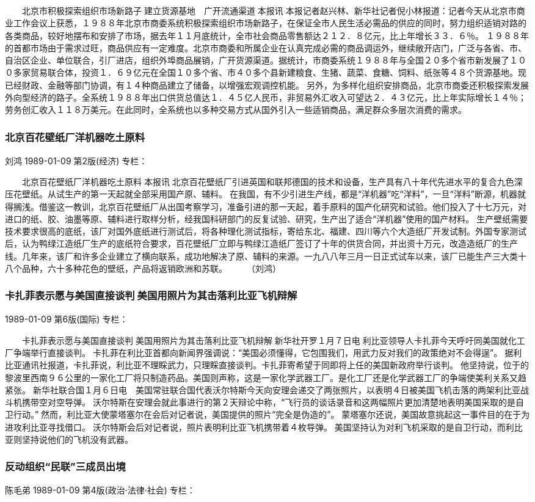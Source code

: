 　　北京市积极探索组织市场新路子
    建立货源基地　广开流通渠道
    本报讯  本报记者赵兴林、新华社记者倪小林报道：记者今天从北京市商业工作会议上获悉，１９８８年北京市商委系统积极探索组织市场新路子，在保证全市人民生活必需品的供应的同时，努力组织适销对路的各类商品，较好地摆布和安排了市场，据去年１１月底统计，全市社会商品零售额达２１２．８亿元，比上年增长３３．６％。
    １９８８年的首都市场由于需求过旺，商品供应有一定难度。北京市商委和所属企业在认真完成必需的商品调运外，继续敞开店门，广泛与各省、市、自治区企业、单位联合，引厂进店，组织外埠商品展销，广开货源渠道。据统计，市商委系统１９８８年与全国２０多个省市新发展了１００多家贸易联合体，投资１．６９亿元在全国１０多个省、市４０多个县新建粮食、生猪、蔬菜、食糖、饲料、纸张等４８个货源基地。现已经财政、金融等部门协调，有１４种商品建立了储备，以增强宏观调控机能。
    另外，为多样化组织安排商品，北京市商委还积极探索发展外向型经济的路子。全系统１９８８年出口供货总值达１．４５亿人民币，非贸易外汇收入可望达２．４３亿元，比上年实际增长１４％；劳务创汇收入１１８万美元。在此同时，全系统也以多种交易方式从国外引入一些适销商品，满足群众多层次消费的需求。


### 北京百花壁纸厂洋机器吃土原料
刘鸿
1989-01-09
第2版(经济)
专栏：

　　北京百花壁纸厂洋机器吃土原料
    本报讯  北京百花壁纸厂引进英国和联邦德国的技术和设备，生产具有八十年代先进水平的复合九色深压花壁纸。从试生产的第一天起就全部采用国产原、辅料。
    在我国，有不少引进生产线，都是“洋机器”吃“洋料”，一旦“洋料”断源，机器就得搁浅。借鉴这一教训，北京百花壁纸厂从出国考察学习，准备引进的那一天起，着手原料的国产化研究和试验。他们投入了十七万元，对进口的纸、胶、油墨等原、辅料进行取样分析，经我国科研部门的反复试验、研究，生产出了适合“洋机器”使用的国产材料。
    生产壁纸需要技术要求很高的底纸，该厂对国外底纸进行测试后，将各种理化测试指标，寄给东北、福建、四川等六个大造纸厂开发试制。外国专家测试后，认为鸭绿江造纸厂生产的底纸符合要求，百花壁纸厂立即与鸭绿江造纸厂签订了十年的供货合同，并出资十万元，改造造纸厂的生产线。几年来，该厂和许多企业建立了横向联系，成功地解决了原、辅料的来源。一九八八年三月一日正式试车以来，该厂已能生产三大类十八个品种，六十多种花色的壁纸，产品将返销欧洲和苏联。　　
  　（刘鸿）


### 卡扎菲表示愿与美国直接谈判  美国用照片为其击落利比亚飞机辩解

1989-01-09
第6版(国际)
专栏：

　　卡扎菲表示愿与美国直接谈判
    美国用照片为其击落利比亚飞机辩解
    新华社开罗１月７日电  利比亚领导人卡扎菲今天呼吁同美国就化工厂争端举行直接谈判。
    卡扎菲在利比亚首都向新闻界强调说：“美国必须懂得，它包围我们，用武力反对我们的政策绝对不会得逞”。
    据利比亚通讯社报道，卡扎菲说，利比亚不理睬武力，只理睬直接谈判。卡扎菲寄希望于同即将上任的美国新政府举行谈判。
    他坚持说，位于的黎波里西南９６公里的一家化工厂将只制造药品。美国则声称，这是一家化学武器工厂。是化工厂还是化学武器工厂的争端使美利关系又趋紧张。
    新华社联合国１月６日电　美国常驻联合国代表沃尔特斯今天向安理会递交了两张照片，以表明４日被美国飞机击落的两架利比亚战斗机携带空对空导弹。
    沃尔特斯在安理会就此事进行的第２天辩论中称，“飞行员的谈话录音和这两幅照片更加清楚地表明美国采取的是自卫行动。”
    然而，利比亚大使蒙塔塞尔在会后对记者说，美国提供的照片“完全是伪造的”。
    蒙塔塞尔还说，美国故意挑起这一事件目的在于为进攻利比亚寻找借口。
    沃尔特斯会后对记者说，照片表明利比亚飞机携带着４枚导弹。
    美国坚持认为对利飞机采取的是自卫行动，而利比亚则坚持说他们的飞机没有武器。


### 反动组织“民联”三成员出境
陈毛弟
1989-01-09
第4版(政治·法律·社会)
专栏：
